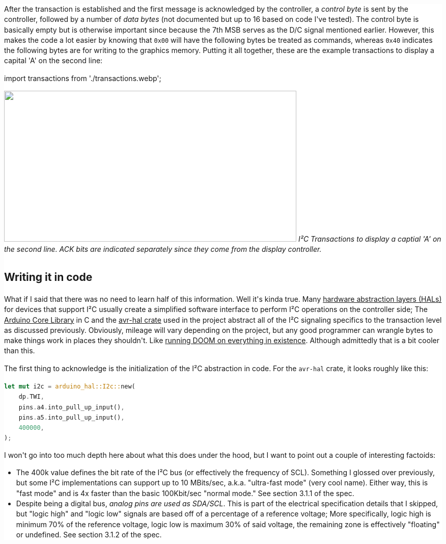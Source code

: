 
After the transaction is established and the first message is acknowledged by the controller, a _control byte_ is sent by the controller, followed by a number of _data bytes_ (not documented but up to 16 based on code I've tested). The control byte is basically empty but is otherwise important since because the 7th MSB serves as the D/C signal mentioned earlier. However, this makes the code a lot easier by knowing that `0x00` will have the following bytes be treated as commands, whereas `0x40` indicates the following bytes are for writing to the graphics memory.
Putting it all together, these are the example transactions to display a capital 'A' on the second line:


import transactions from './transactions.webp';

<div className="text-center">
<img src={transactions} alt="" width="574" height="296" className='mx-auto mb-4'/>
<em>I²C Transactions to display a captial 'A' on the second line. ACK bits are indicated separately since they come from the display controller.</em>
</div>

## Writing it in code
What if I said that there was no need to learn half of this information. Well it's kinda true. Many [hardware abstraction layers (HALs)](https://en.wikipedia.org/wiki/Hardware_abstraction) for devices that support I²C usually create a simplified software interface to perform I²C operations on the controller side; The [Arduino Core Library](linkhttps://github.com/arduino/ArduinoCore-avr) in C and the [avr-hal crate](https://github.com/Rahix/avr-hal) used in the project abstract all of the I²C signaling specifics to the transaction level as discussed previously. Obviously, mileage will vary depending on the project, but any good programmer can wrangle bytes to make things work in places they shouldn't. Like [running DOOM on everything in existence](https://www.reddit.com/r/itrunsdoom/). Although admittedly that is a bit cooler than this.

The first thing to acknowledge is the initialization of the I²C abstraction in code. For the `avr-hal` crate, it looks roughly like this:

```rust
let mut i2c = arduino_hal::I2c::new(
	dp.TWI,
	pins.a4.into_pull_up_input(),
	pins.a5.into_pull_up_input(),
	400000,
);
```

I won't go into too much depth here about what this does under the hood, but I want to point out a couple of interesting factoids:

- The 400k value defines the bit rate of the I²C bus (or effectively the frequency of SCL). Something I glossed over previously, but some I²C implementations can support up to 10 MBits/sec, a.k.a. "ultra-fast mode" (very cool name). Either way, this is "fast mode" and is 4x faster than the basic 100Kbit/sec "normal mode." See section 3.1.1 of the spec.
- Despite being a digital bus, _analog pins are used as SDA/SCL_. This is part of the electrical specification details that I skipped, but "logic high" and "logic low" signals are based off of a percentage of a reference voltage; More specifically, logic high is minimum 70% of the reference voltage, logic low is maximum 30% of said voltage, the remaining zone is effectively "floating" or undefined. See section 3.1.2 of the spec.
